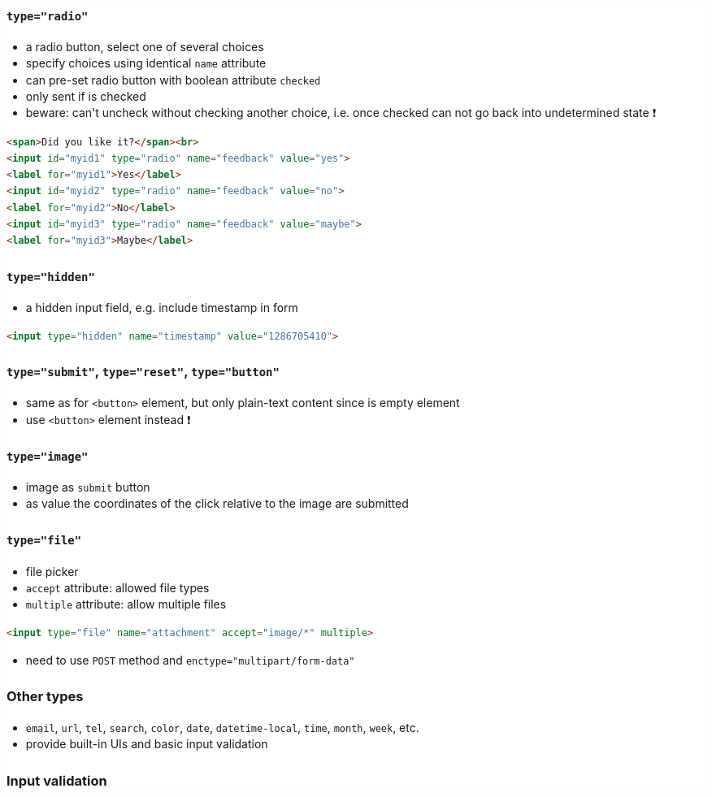 ### `type="radio"`

- a radio button, select one of several choices
- specify choices using identical `name` attribute
- can pre-set radio button with boolean attribute `checked`
- only sent if is checked
- beware: can't uncheck without checking another choice, i.e. once checked can not go back into undetermined state ❗️

```html
<span>Did you like it?</span><br>
<input id="myid1" type="radio" name="feedback" value="yes">
<label for="myid1">Yes</label>
<input id="myid2" type="radio" name="feedback" value="no">
<label for="myid2">No</label>
<input id="myid3" type="radio" name="feedback" value="maybe">
<label for="myid3">Maybe</label>
```

### `type="hidden"`

- a hidden input field, e.g. include timestamp in form

```html
<input type="hidden" name="timestamp" value="1286705410">
```

### `type="submit"`, `type="reset"`, `type="button"`

- same as for `<button>` element, but only plain-text content since is empty element
- use `<button>` element instead ❗️

### `type="image"`

- image as `submit` button
- as value the coordinates of the click relative to the image are submitted

### `type="file"`

- file picker
- `accept` attribute: allowed file types
- `multiple` attribute: allow multiple files

```html
<input type="file" name="attachment" accept="image/*" multiple>
```

- need to use `POST` method and `enctype="multipart/form-data"`

### Other types

- `email`, `url`, `tel`, `search`, `color`, `date`, `datetime-local`, `time`, `month`, `week`, etc.
- provide built-in UIs and basic input validation

### Input validation
